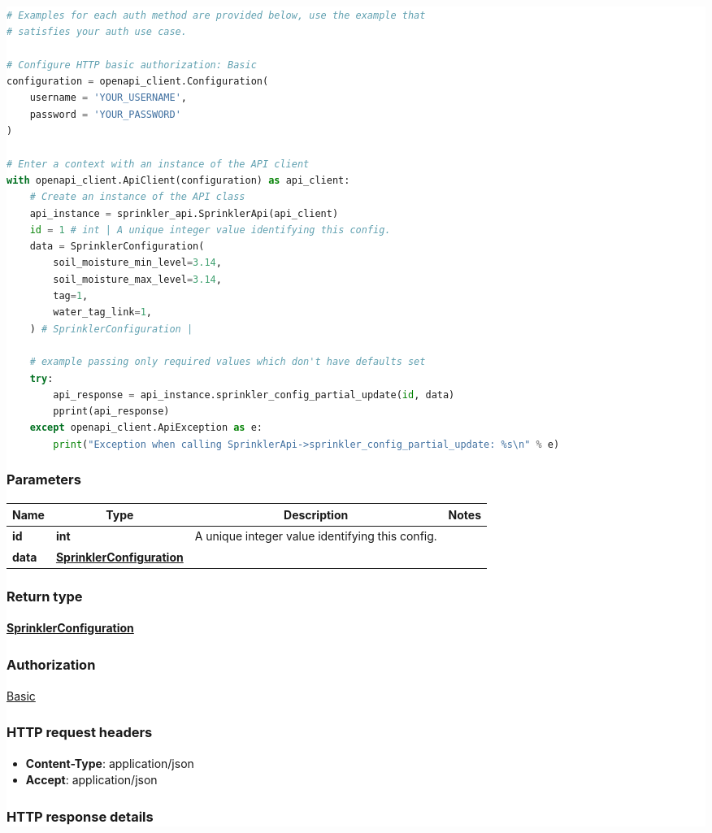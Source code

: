 ```python
# Examples for each auth method are provided below, use the example that
# satisfies your auth use case.

# Configure HTTP basic authorization: Basic
configuration = openapi_client.Configuration(
    username = 'YOUR_USERNAME',
    password = 'YOUR_PASSWORD'
)

# Enter a context with an instance of the API client
with openapi_client.ApiClient(configuration) as api_client:
    # Create an instance of the API class
    api_instance = sprinkler_api.SprinklerApi(api_client)
    id = 1 # int | A unique integer value identifying this config.
    data = SprinklerConfiguration(
        soil_moisture_min_level=3.14,
        soil_moisture_max_level=3.14,
        tag=1,
        water_tag_link=1,
    ) # SprinklerConfiguration | 

    # example passing only required values which don't have defaults set
    try:
        api_response = api_instance.sprinkler_config_partial_update(id, data)
        pprint(api_response)
    except openapi_client.ApiException as e:
        print("Exception when calling SprinklerApi->sprinkler_config_partial_update: %s\n" % e)
```


### Parameters

Name | Type | Description  | Notes
------------- | ------------- | ------------- | -------------
 **id** | **int**| A unique integer value identifying this config. |
 **data** | [**SprinklerConfiguration**](SprinklerConfiguration.md)|  |

### Return type

[**SprinklerConfiguration**](SprinklerConfiguration.md)

### Authorization

[Basic](../README.md#Basic)

### HTTP request headers

 - **Content-Type**: application/json
 - **Accept**: application/json


### HTTP response details

